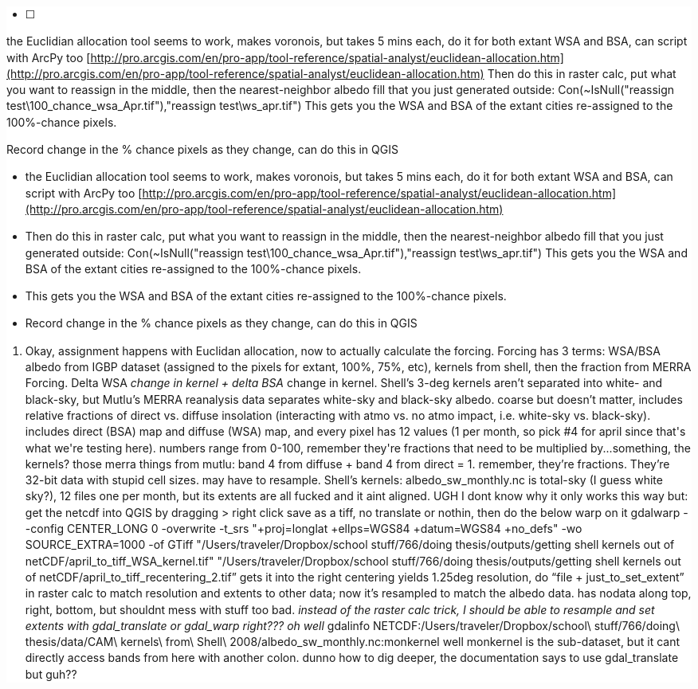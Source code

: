 

- [ ]  
the Euclidian allocation tool seems to work, makes voronois, but takes 5 mins each, do it for both extant WSA and BSA, can script with ArcPy too [http://pro.arcgis.com/en/pro-app/tool-reference/spatial-analyst/euclidean-allocation.htm](http://pro.arcgis.com/en/pro-app/tool-reference/spatial-analyst/euclidean-allocation.htm)
Then do this in raster calc, put what you want to reassign in the middle, then the nearest-neighbor albedo fill that you just generated outside: Con(~IsNull("reassign test\100_chance_wsa_Apr.tif"),"reassign test\ws_apr.tif")
This gets you the WSA and BSA of the extant cities re-assigned to the 100%-chance pixels.


Record change in the % chance pixels as they change, can do this in QGIS



- the Euclidian allocation tool seems to work, makes voronois, but takes 5 mins each, do it for both extant WSA and BSA, can script with ArcPy too [http://pro.arcgis.com/en/pro-app/tool-reference/spatial-analyst/euclidean-allocation.htm](http://pro.arcgis.com/en/pro-app/tool-reference/spatial-analyst/euclidean-allocation.htm)

- Then do this in raster calc, put what you want to reassign in the middle, then the nearest-neighbor albedo fill that you just generated outside: Con(~IsNull("reassign test\100_chance_wsa_Apr.tif"),"reassign test\ws_apr.tif")
This gets you the WSA and BSA of the extant cities re-assigned to the 100%-chance pixels.



- This gets you the WSA and BSA of the extant cities re-assigned to the 100%-chance pixels.

- Record change in the % chance pixels as they change, can do this in QGIS

1. Okay, assignment happens with Euclidan allocation, now to actually calculate the forcing. Forcing has 3 terms: WSA/BSA albedo from IGBP dataset (assigned to the pixels for extant, 100%, 75%, etc), kernels from shell, then the fraction from MERRA Forcing. Delta WSA *change in kernel + delta BSA* change in kernel. Shell’s 3-deg kernels aren’t separated into white- and black-sky, but Mutlu’s MERRA reanalysis data separates white-sky and black-sky albedo. coarse but doesn’t matter, includes relative fractions of direct vs. diffuse insolation (interacting with atmo vs. no atmo impact, i.e. white-sky vs. black-sky). includes direct (BSA) map and diffuse (WSA) map, and every pixel has 12 values (1 per month, so pick #4 for april since that's what we're testing here). numbers range from 0-100, remember they're fractions that need to be multiplied by...something, the kernels?
those merra things from mutlu: band 4 from diffuse + band 4 from direct = 1. remember, they’re fractions. They’re 32-bit data with stupid cell sizes. may have to resample.
Shell’s kernels: albedo_sw_monthly.nc is total-sky (I guess white sky?), 12 files one per month, but its extents are all fucked and it aint aligned. UGH
I dont know why it only works this way but: get the netcdf into QGIS by dragging > right click save as a tiff, no translate or nothin, then do the below warp on it
gdalwarp --config CENTER_LONG 0 -overwrite -t_srs "+proj=longlat +ellps=WGS84 +datum=WGS84 +no_defs" -wo SOURCE_EXTRA=1000 -of GTiff "/Users/traveler/Dropbox/school stuff/766/doing thesis/outputs/getting shell kernels out of netCDF/april_to_tiff_WSA_kernel.tif" "/Users/traveler/Dropbox/school stuff/766/doing thesis/outputs/getting shell kernels out of netCDF/april_to_tiff_recentering_2.tif” gets it into the right centering
yields 1.25deg resolution, do “file + just_to_set_extent” in raster calc to match resolution and extents to other data; now it’s resampled to match the albedo data. has nodata along top, right, bottom, but shouldnt mess with stuff too bad. *instead of the raster calc trick, I should be able to resample and set extents with gdal_translate or gdal_warp right??? oh well*
gdalinfo NETCDF:/Users/traveler/Dropbox/school\ stuff/766/doing\ thesis/data/CAM\ kernels\ from\ Shell\ 2008/albedo_sw_monthly.nc:monkernel well monkernel is the sub-dataset, but it cant directly access bands from here with another colon. dunno how to dig deeper, the documentation says to use gdal_translate but guh??
